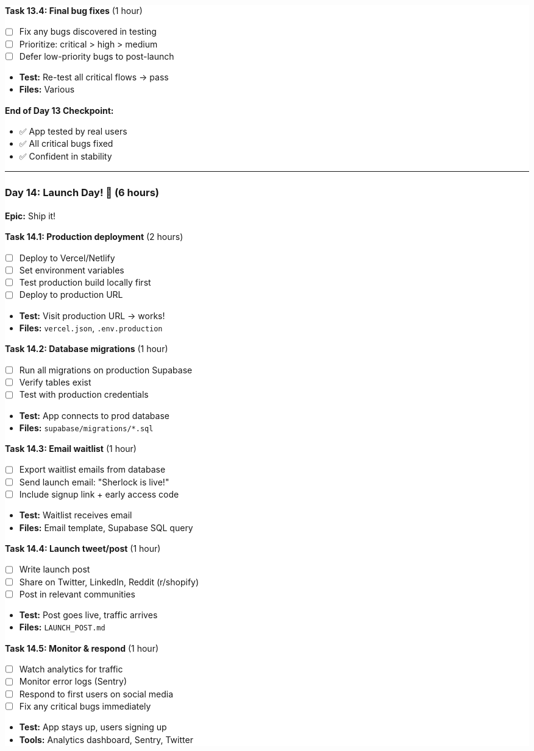 **Task 13.4: Final bug fixes** (1 hour)
- [ ] Fix any bugs discovered in testing
- [ ] Prioritize: critical > high > medium
- [ ] Defer low-priority bugs to post-launch
- **Test:** Re-test all critical flows → pass
- **Files:** Various

**End of Day 13 Checkpoint:**
- ✅ App tested by real users
- ✅ All critical bugs fixed
- ✅ Confident in stability

---

### Day 14: Launch Day! 🚀 (6 hours)
**Epic:** Ship it!

**Task 14.1: Production deployment** (2 hours)
- [ ] Deploy to Vercel/Netlify
- [ ] Set environment variables
- [ ] Test production build locally first
- [ ] Deploy to production URL
- **Test:** Visit production URL → works!
- **Files:** `vercel.json`, `.env.production`

**Task 14.2: Database migrations** (1 hour)
- [ ] Run all migrations on production Supabase
- [ ] Verify tables exist
- [ ] Test with production credentials
- **Test:** App connects to prod database
- **Files:** `supabase/migrations/*.sql`

**Task 14.3: Email waitlist** (1 hour)
- [ ] Export waitlist emails from database
- [ ] Send launch email: "Sherlock is live!"
- [ ] Include signup link + early access code
- **Test:** Waitlist receives email
- **Files:** Email template, Supabase SQL query

**Task 14.4: Launch tweet/post** (1 hour)
- [ ] Write launch post
- [ ] Share on Twitter, LinkedIn, Reddit (r/shopify)
- [ ] Post in relevant communities
- **Test:** Post goes live, traffic arrives
- **Files:** `LAUNCH_POST.md`

**Task 14.5: Monitor & respond** (1 hour)
- [ ] Watch analytics for traffic
- [ ] Monitor error logs (Sentry)
- [ ] Respond to first users on social media
- [ ] Fix any critical bugs immediately
- **Test:** App stays up, users signing up
- **Tools:** Analytics dashboard, Sentry, Twitter
